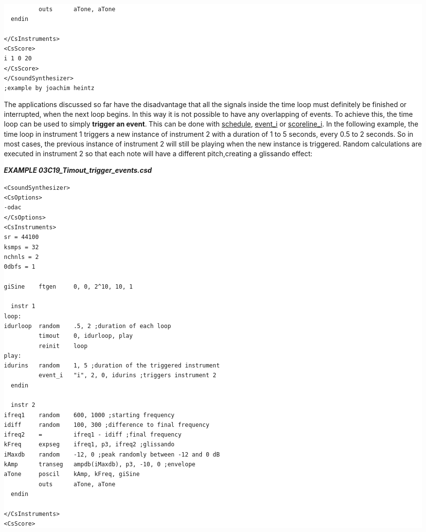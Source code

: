 ```csound
          outs      aTone, aTone
  endin

</CsInstruments>
<CsScore>
i 1 0 20
</CsScore>
</CsoundSynthesizer>
;example by joachim heintz
```

The applications discussed so far have the disadvantage that all the
signals inside the time loop must definitely be finished or interrupted,
when the next loop begins. In this way it is not possible to have any
overlapping of events. To achieve this, the time loop can be used to
simply **trigger an event**. This can be done with
[schedule](https://csound.com/docs/manual/schedule.html),
[event_i](https://csound.com/docs/manual/event_i.html) or
[scoreline_i](https://csound.com/docs/manual/scoreline_i.html). In
the following example, the time loop in instrument 1 triggers a new
instance of instrument 2 with a duration of 1 to 5 seconds, every 0.5 to
2 seconds. So in most cases, the previous instance of instrument 2 will
still be playing when the new instance is triggered. Random calculations
are executed in instrument 2 so that each note will have a different
pitch,creating a glissando effect:

**_EXAMPLE 03C19_Timout_trigger_events.csd_**

```csound
<CsoundSynthesizer>
<CsOptions>
-odac
</CsOptions>
<CsInstruments>
sr = 44100
ksmps = 32
nchnls = 2
0dbfs = 1

giSine    ftgen     0, 0, 2^10, 10, 1

  instr 1
loop:
idurloop  random    .5, 2 ;duration of each loop
          timout    0, idurloop, play
          reinit    loop
play:
idurins   random    1, 5 ;duration of the triggered instrument
          event_i   "i", 2, 0, idurins ;triggers instrument 2
  endin

  instr 2
ifreq1    random    600, 1000 ;starting frequency
idiff     random    100, 300 ;difference to final frequency
ifreq2    =         ifreq1 - idiff ;final frequency
kFreq     expseg    ifreq1, p3, ifreq2 ;glissando
iMaxdb    random    -12, 0 ;peak randomly between -12 and 0 dB
kAmp      transeg   ampdb(iMaxdb), p3, -10, 0 ;envelope
aTone     poscil    kAmp, kFreq, giSine
          outs      aTone, aTone
  endin

</CsInstruments>
<CsScore>
```